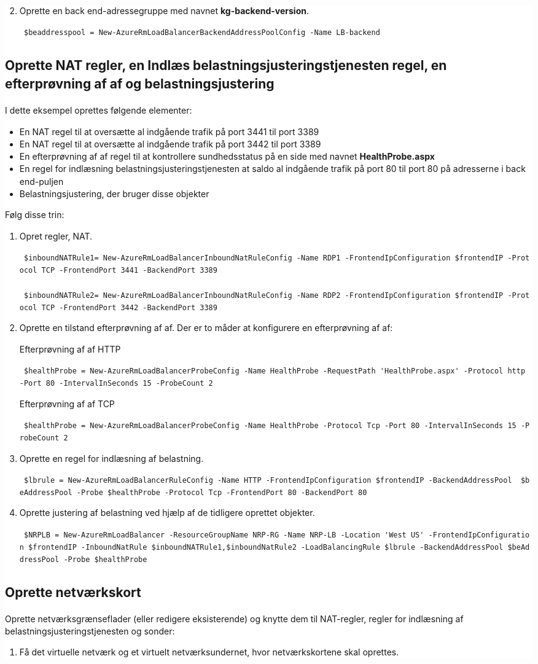 2. Oprette en back end-adressegruppe med navnet **kg-backend-version**.

        $beaddresspool = New-AzureRmLoadBalancerBackendAddressPoolConfig -Name LB-backend

## <a name="create-nat-rules-a-load-balancer-rule-a-probe-and-a-load-balancer"></a>Oprette NAT regler, en Indlæs belastningsjusteringstjenesten regel, en efterprøvning af af og belastningsjustering

I dette eksempel oprettes følgende elementer:

- En NAT regel til at oversætte al indgående trafik på port 3441 til port 3389
- En NAT regel til at oversætte al indgående trafik på port 3442 til port 3389
- En efterprøvning af af regel til at kontrollere sundhedsstatus på en side med navnet **HealthProbe.aspx**
- En regel for indlæsning belastningsjusteringstjenesten at saldo al indgående trafik på port 80 til port 80 på adresserne i back end-puljen
- Belastningsjustering, der bruger disse objekter

Følg disse trin:

1. Opret regler, NAT.

        $inboundNATRule1= New-AzureRmLoadBalancerInboundNatRuleConfig -Name RDP1 -FrontendIpConfiguration $frontendIP -Protocol TCP -FrontendPort 3441 -BackendPort 3389

        $inboundNATRule2= New-AzureRmLoadBalancerInboundNatRuleConfig -Name RDP2 -FrontendIpConfiguration $frontendIP -Protocol TCP -FrontendPort 3442 -BackendPort 3389

2. Oprette en tilstand efterprøvning af af. Der er to måder at konfigurere en efterprøvning af af:

    Efterprøvning af af HTTP

        $healthProbe = New-AzureRmLoadBalancerProbeConfig -Name HealthProbe -RequestPath 'HealthProbe.aspx' -Protocol http -Port 80 -IntervalInSeconds 15 -ProbeCount 2

    Efterprøvning af af TCP

        $healthProbe = New-AzureRmLoadBalancerProbeConfig -Name HealthProbe -Protocol Tcp -Port 80 -IntervalInSeconds 15 -ProbeCount 2

3. Oprette en regel for indlæsning af belastning.

        $lbrule = New-AzureRmLoadBalancerRuleConfig -Name HTTP -FrontendIpConfiguration $frontendIP -BackendAddressPool  $beAddressPool -Probe $healthProbe -Protocol Tcp -FrontendPort 80 -BackendPort 80

4. Oprette justering af belastning ved hjælp af de tidligere oprettet objekter.

        $NRPLB = New-AzureRmLoadBalancer -ResourceGroupName NRP-RG -Name NRP-LB -Location 'West US' -FrontendIpConfiguration $frontendIP -InboundNatRule $inboundNATRule1,$inboundNatRule2 -LoadBalancingRule $lbrule -BackendAddressPool $beAddressPool -Probe $healthProbe

## <a name="create-nics"></a>Oprette netværkskort

Oprette netværksgrænseflader (eller redigere eksisterende) og knytte dem til NAT-regler, regler for indlæsning af belastningsjusteringstjenesten og sonder:

1. Få det virtuelle netværk og et virtuelt netværksundernet, hvor netværkskortene skal oprettes.
